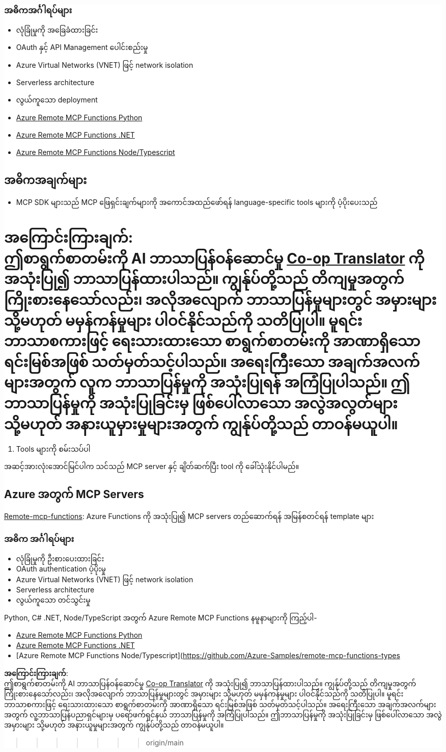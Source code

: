 ### အဓိကအင်္ဂါရပ်များ

- လုံခြုံမှုကို အခြေခံထားခြင်း
- OAuth နှင့် API Management ပေါင်းစည်းမှု
- Azure Virtual Networks (VNET) ဖြင့် network isolation
- Serverless architecture
- လွယ်ကူသော deployment

- [Azure Remote MCP Functions Python](https://github.com/Azure-Samples/remote-mcp-functions-python)
- [Azure Remote MCP Functions .NET](https://github.com/Azure-Samples/remote-mcp-functions-dotnet)
- [Azure Remote MCP Functions Node/Typescript](https://github.com/Azure-Samples/remote-mcp-functions-typescript)

## အဓိကအချက်များ

- MCP SDK များသည် MCP ဖြေရှင်းချက်များကို အကောင်အထည်ဖော်ရန် language-specific tools များကို ပံ့ပိုးပေးသည်

**အကြောင်းကြားချက်**:  
ဤစာရွက်စာတမ်းကို AI ဘာသာပြန်ဝန်ဆောင်မှု [Co-op Translator](https://github.com/Azure/co-op-translator) ကို အသုံးပြု၍ ဘာသာပြန်ထားပါသည်။ ကျွန်ုပ်တို့သည် တိကျမှုအတွက် ကြိုးစားနေသော်လည်း၊ အလိုအလျောက် ဘာသာပြန်မှုများတွင် အမှားများ သို့မဟုတ် မမှန်ကန်မှုများ ပါဝင်နိုင်သည်ကို သတိပြုပါ။ မူရင်းဘာသာစကားဖြင့် ရေးသားထားသော စာရွက်စာတမ်းကို အာဏာရှိသော ရင်းမြစ်အဖြစ် သတ်မှတ်သင့်ပါသည်။ အရေးကြီးသော အချက်အလက်များအတွက် လူက ဘာသာပြန်မှုကို အသုံးပြုရန် အကြံပြုပါသည်။ ဤဘာသာပြန်မှုကို အသုံးပြုခြင်းမှ ဖြစ်ပေါ်လာသော အလွဲအလွတ်များ သို့မဟုတ် အနားယူမှားမှုများအတွက် ကျွန်ုပ်တို့သည် တာဝန်မယူပါ။
=======
1. Tools များကို စမ်းသပ်ပါ

အဆင့်အားလုံးအောင်မြင်ပါက သင်သည် MCP server နှင့် ချိတ်ဆက်ပြီး tool ကို ခေါ်သုံးနိုင်ပါမည်။

## Azure အတွက် MCP Servers

[Remote-mcp-functions](https://github.com/Azure-Samples/remote-mcp-functions-dotnet): Azure Functions ကို အသုံးပြု၍ MCP servers တည်ဆောက်ရန် အမြန်စတင်ရန် template များ

### အဓိက အင်္ဂါရပ်များ

- လုံခြုံမှုကို ဦးစားပေးထားခြင်း
- OAuth authentication ပံ့ပိုးမှု
- Azure Virtual Networks (VNET) ဖြင့် network isolation
- Serverless architecture
- လွယ်ကူသော တင်သွင်းမှု

Python, C# .NET, Node/TypeScript အတွက် Azure Remote MCP Functions နမူနာများကို ကြည့်ပါ-

- [Azure Remote MCP Functions Python](https://github.com/Azure-Samples/remote-mcp-functions-python)
- [Azure Remote MCP Functions .NET](https://github.com/Azure-Samples/remote-mcp-functions-dotnet)
- [Azure Remote MCP Functions Node/Typescript](https://github.com/Azure-Samples/remote-mcp-functions-types

**အကြောင်းကြားချက်**:  
ဤစာရွက်စာတမ်းကို AI ဘာသာပြန်ဝန်ဆောင်မှု [Co-op Translator](https://github.com/Azure/co-op-translator) ကို အသုံးပြု၍ ဘာသာပြန်ထားပါသည်။ ကျွန်ုပ်တို့သည် တိကျမှုအတွက် ကြိုးစားနေသော်လည်း၊ အလိုအလျောက် ဘာသာပြန်မှုများတွင် အမှားများ သို့မဟုတ် မမှန်ကန်မှုများ ပါဝင်နိုင်သည်ကို သတိပြုပါ။ မူရင်းဘာသာစကားဖြင့် ရေးသားထားသော စာရွက်စာတမ်းကို အာဏာရှိသော ရင်းမြစ်အဖြစ် သတ်မှတ်သင့်ပါသည်။ အရေးကြီးသော အချက်အလက်များအတွက် လူ့ဘာသာပြန်ပညာရှင်များမှ ပရော်ဖက်ရှင်နယ် ဘာသာပြန်မှုကို အကြံပြုပါသည်။ ဤဘာသာပြန်မှုကို အသုံးပြုခြင်းမှ ဖြစ်ပေါ်လာသော အလွဲအမှားများ သို့မဟုတ် အနားယူမှုများအတွက် ကျွန်ုပ်တို့သည် တာဝန်မယူပါ။
>>>>>>> origin/main
